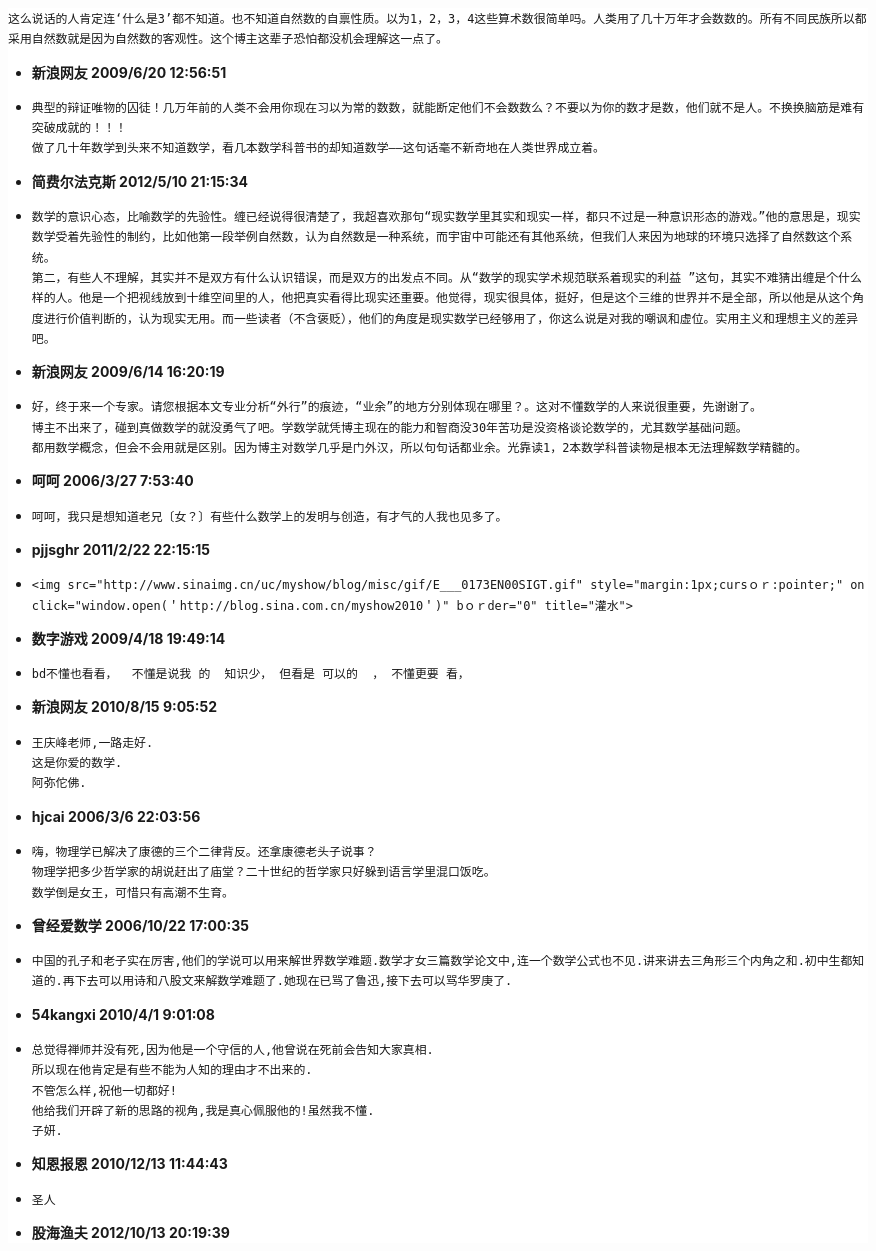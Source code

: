   ```
  这么说话的人肯定连‘什么是3’都不知道。也不知道自然数的自禀性质。以为1，2，3，4这些算术数很简单吗。人类用了几十万年才会数数的。所有不同民族所以都采用自然数就是因为自然数的客观性。这个博主这辈子恐怕都没机会理解这一点了。 
  ```
   - **新浪网友 2009/6/20 12:56:51**
   - ```
     典型的辩证唯物的囚徒！几万年前的人类不会用你现在习以为常的数数，就能断定他们不会数数么？不要以为你的数才是数，他们就不是人。不换换脑筋是难有突破成就的！！！
     做了几十年数学到头来不知道数学，看几本数学科普书的却知道数学――这句话毫不新奇地在人类世界成立着。
     ```
- **简费尔法克斯 2012/5/10 21:15:34**
- ```
  数学的意识心态，比喻数学的先验性。缠已经说得很清楚了，我超喜欢那句“现实数学里其实和现实一样，都只不过是一种意识形态的游戏。”他的意思是，现实数学受着先验性的制约，比如他第一段举例自然数，认为自然数是一种系统，而宇宙中可能还有其他系统，但我们人来因为地球的环境只选择了自然数这个系统。
  第二，有些人不理解，其实并不是双方有什么认识错误，而是双方的出发点不同。从“数学的现实学术规范联系着现实的利益 ”这句，其实不难猜出缠是个什么样的人。他是一个把视线放到十维空间里的人，他把真实看得比现实还重要。他觉得，现实很具体，挺好，但是这个三维的世界并不是全部，所以他是从这个角度进行价值判断的，认为现实无用。而一些读者（不含褒贬），他们的角度是现实数学已经够用了，你这么说是对我的嘲讽和虚位。实用主义和理想主义的差异吧。
  ```
- **新浪网友 2009/6/14 16:20:19**
- ```
  好，终于来一个专家。请您根据本文专业分析“外行”的痕迹，“业余”的地方分别体现在哪里？。这对不懂数学的人来说很重要，先谢谢了。 
  博主不出来了，碰到真做数学的就没勇气了吧。学数学就凭博主现在的能力和智商没30年苦功是没资格谈论数学的，尤其数学基础问题。
  都用数学概念，但会不会用就是区别。因为博主对数学几乎是门外汉，所以句句话都业余。光靠读1，2本数学科普读物是根本无法理解数学精髓的。
  ```
- **呵呵 2006/3/27 7:53:40**
- ```
  呵呵，我只是想知道老兄〔女？〕有些什么数学上的发明与创造，有才气的人我也见多了。
  ```
- **pjjsghr 2011/2/22 22:15:15**
- ```
  <img src="http://www.sinaimg.cn/uc/myshow/blog/misc/gif/E___0173EN00SIGT.gif" style="margin:1px;cursｏｒ:pointer;" onclick="window.open(＇http://blog.sina.com.cn/myshow2010＇)" bｏｒder="0" title="灌水">
  ```
- **数字游戏 2009/4/18 19:49:14**
- ```
  bd不懂也看看，  不懂是说我 的  知识少， 但看是 可以的  ， 不懂更要 看， 
  ```
- **新浪网友 2010/8/15 9:05:52**
- ```
  王庆峰老师,一路走好.
  这是你爱的数学.
  阿弥佗佛.
  ```
- **hjcai 2006/3/6 22:03:56**
- ```
  嗨，物理学已解决了康德的三个二律背反。还拿康德老头子说事？
  物理学把多少哲学家的胡说赶出了庙堂？二十世纪的哲学家只好躲到语言学里混口饭吃。
  数学倒是女王，可惜只有高潮不生育。
  ```
- **曾经爱数学 2006/10/22 17:00:35**
- ```
  中国的孔子和老子实在厉害,他们的学说可以用来解世界数学难题.数学才女三篇数学论文中,连一个数学公式也不见.讲来讲去三角形三个内角之和.初中生都知道的.再下去可以用诗和八股文来解数学难题了.她现在已骂了鲁迅,接下去可以骂华罗庚了.
  ```
- **54kangxi 2010/4/1 9:01:08**
- ```
  总觉得禅师并没有死,因为他是一个守信的人,他曾说在死前会告知大家真相.
  所以现在他肯定是有些不能为人知的理由才不出来的.
  不管怎么样,祝他一切都好!
  他给我们开辟了新的思路的视角,我是真心佩服他的!虽然我不懂.
  子妍.
  ```
- **知恩报恩 2010/12/13 11:44:43**
- ```
  圣人
  ```
- **股海渔夫 2012/10/13 20:19:39**